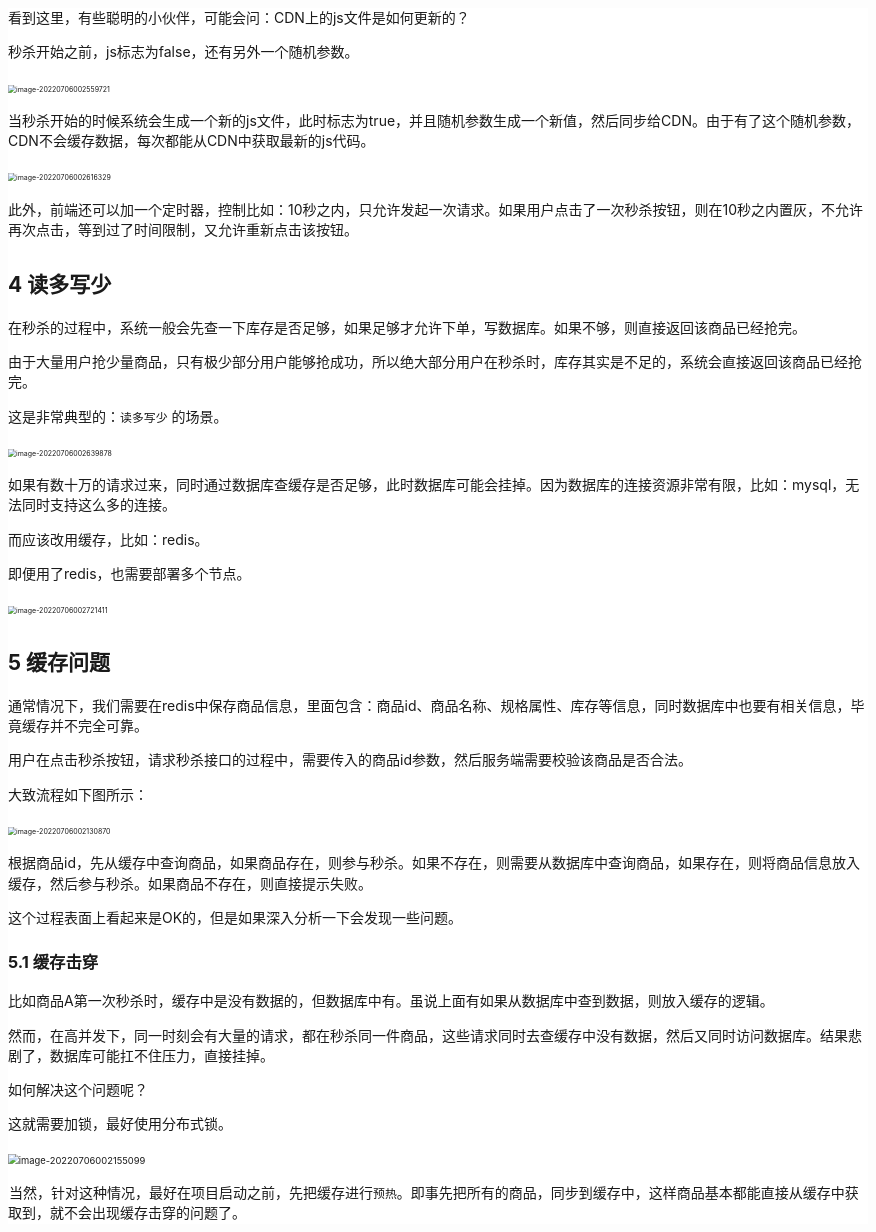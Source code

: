 看到这里，有些聪明的小伙伴，可能会问：CDN上的js文件是如何更新的？

秒杀开始之前，js标志为false，还有另外一个随机参数。

<img src="https://edu-8673.oss-cn-beijing.aliyuncs.com/img2022.6.30/202207060025835.png" alt="image-20220706002559721" style="zoom:50%;" />

当秒杀开始的时候系统会生成一个新的js文件，此时标志为true，并且随机参数生成一个新值，然后同步给CDN。由于有了这个随机参数，CDN不会缓存数据，每次都能从CDN中获取最新的js代码。

<img src="https://edu-8673.oss-cn-beijing.aliyuncs.com/img2022.6.30/202207060026446.png" alt="image-20220706002616329" style="zoom:50%;" />

此外，前端还可以加一个定时器，控制比如：10秒之内，只允许发起一次请求。如果用户点击了一次秒杀按钮，则在10秒之内置灰，不允许再次点击，等到过了时间限制，又允许重新点击该按钮。

## 4 读多写少

在秒杀的过程中，系统一般会先查一下库存是否足够，如果足够才允许下单，写数据库。如果不够，则直接返回该商品已经抢完。

由于大量用户抢少量商品，只有极少部分用户能够抢成功，所以绝大部分用户在秒杀时，库存其实是不足的，系统会直接返回该商品已经抢完。

这是非常典型的：`读多写少` 的场景。

<img src="https://edu-8673.oss-cn-beijing.aliyuncs.com/img2022.6.30/202207060026973.png" alt="image-20220706002639878" style="zoom:50%;" />

如果有数十万的请求过来，同时通过数据库查缓存是否足够，此时数据库可能会挂掉。因为数据库的连接资源非常有限，比如：mysql，无法同时支持这么多的连接。

而应该改用缓存，比如：redis。

即便用了redis，也需要部署多个节点。

<img src="https://edu-8673.oss-cn-beijing.aliyuncs.com/img2022.6.30/202207060028766.png" alt="image-20220706002721411" style="zoom:50%;" />

## 5 缓存问题

通常情况下，我们需要在redis中保存商品信息，里面包含：商品id、商品名称、规格属性、库存等信息，同时数据库中也要有相关信息，毕竟缓存并不完全可靠。

用户在点击秒杀按钮，请求秒杀接口的过程中，需要传入的商品id参数，然后服务端需要校验该商品是否合法。

大致流程如下图所示：

<img src="https://edu-8673.oss-cn-beijing.aliyuncs.com/img2022.6.30/202207060021936.png" alt="image-20220706002130870" style="zoom:50%;" />

根据商品id，先从缓存中查询商品，如果商品存在，则参与秒杀。如果不存在，则需要从数据库中查询商品，如果存在，则将商品信息放入缓存，然后参与秒杀。如果商品不存在，则直接提示失败。

这个过程表面上看起来是OK的，但是如果深入分析一下会发现一些问题。

### 5.1 缓存击穿

比如商品A第一次秒杀时，缓存中是没有数据的，但数据库中有。虽说上面有如果从数据库中查到数据，则放入缓存的逻辑。

然而，在高并发下，同一时刻会有大量的请求，都在秒杀同一件商品，这些请求同时去查缓存中没有数据，然后又同时访问数据库。结果悲剧了，数据库可能扛不住压力，直接挂掉。

如何解决这个问题呢？

这就需要加锁，最好使用分布式锁。

<img src="https://edu-8673.oss-cn-beijing.aliyuncs.com/img2022.6.30/202207060021157.png" alt="image-20220706002155099" style="zoom: 67%;" />

![图片](data:image/gif;base64,iVBORw0KGgoAAAANSUhEUgAAAAEAAAABCAYAAAAfFcSJAAAADUlEQVQImWNgYGBgAAAABQABh6FO1AAAAABJRU5ErkJggg==)当然，针对这种情况，最好在项目启动之前，先把缓存进行`预热`。即事先把所有的商品，同步到缓存中，这样商品基本都能直接从缓存中获取到，就不会出现缓存击穿的问题了。

